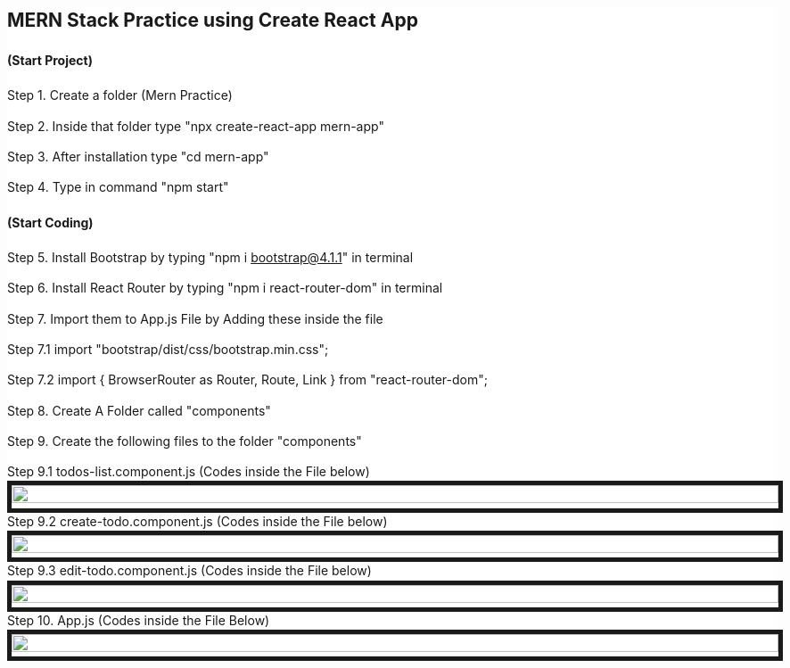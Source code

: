 ## MERN Stack Practice using Create React App

#### (Start Project)
Step 1. Create a folder (Mern Practice)

Step 2. Inside that folder type "npx create-react-app mern-app"

Step 3. After installation type "cd mern-app"

Step 4. Type in command "npm start"

#### (Start Coding)
Step 5. Install Bootstrap by typing "npm i bootstrap@4.1.1" in terminal

Step 6. Install React Router by typing "npm i react-router-dom" in terminal

Step 7. Import them to App.js File by Adding these inside the file

Step 7.1 import "bootstrap/dist/css/bootstrap.min.css";

Step 7.2 import { BrowserRouter as Router, Route, Link } from "react-router-dom";

Step 8. Create A Folder called "components"

Step 9. Create the following files to the folder "components"

Step 9.1 todos-list.component.js (Codes inside the File below)
<img src="https://i.imgur.com/YUqmW6w.png" width="100%" height="100%" border="5">
Step 9.2 create-todo.component.js (Codes inside the File below)
<img src="https://i.imgur.com/lnL8Sie.png" width="100%" height="100%" border="5">
Step 9.3 edit-todo.component.js (Codes inside the File below)
<img src="https://i.imgur.com/sg95NnX.png" width="100%" height="100%" border="5">
Step 10. App.js (Codes inside the File Below)
<img src="https://i.imgur.com/tnuMCaK.jpg" width="100%" height="100%" border="5">

